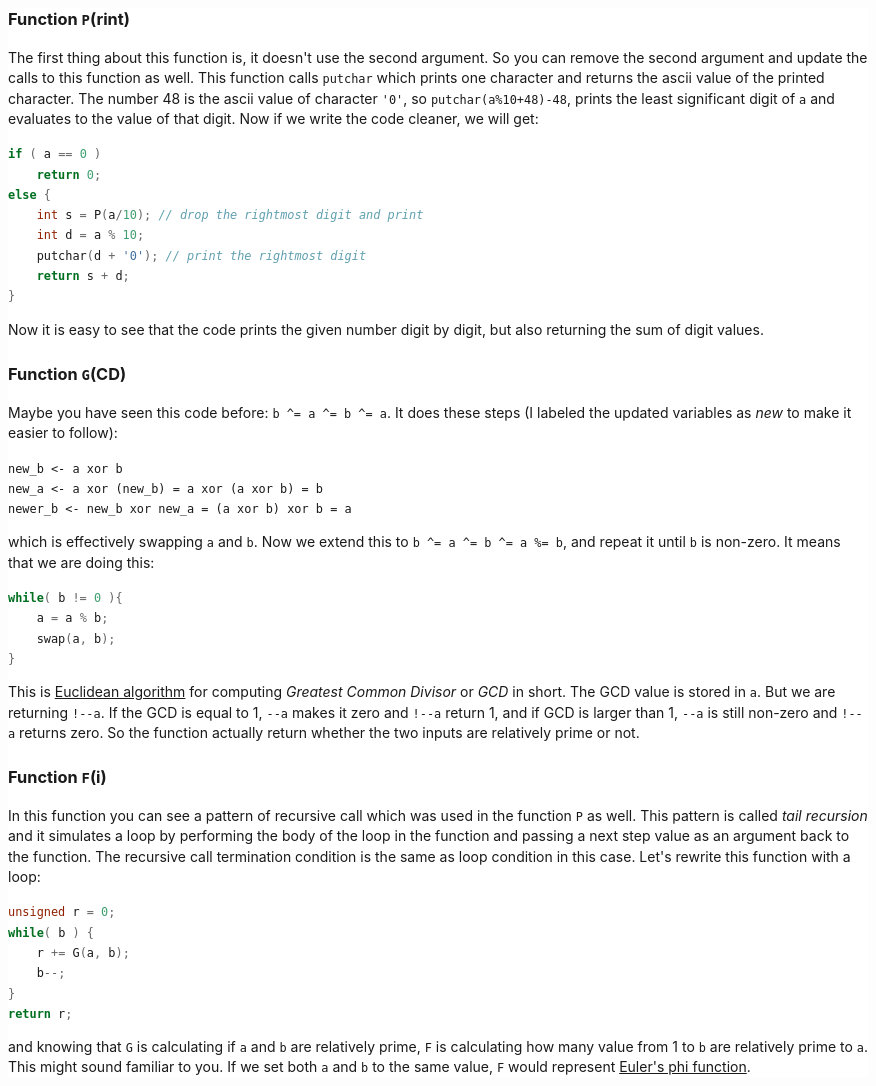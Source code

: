 ### Function `P`(rint)

The first thing about this function is, it doesn't use the second argument. So you can remove the second argument and update the calls to this function as well. This function calls `putchar` which prints one character and returns the ascii value of the printed character. The number 48 is the ascii value of character `'0'`, so `putchar(a%10+48)-48`, prints the least significant digit of `a` and evaluates to the value of that digit. Now if we write the code cleaner, we will get:
```c
if ( a == 0 )
    return 0;
else {
    int s = P(a/10); // drop the rightmost digit and print
    int d = a % 10;
    putchar(d + '0'); // print the rightmost digit
    return s + d;
}
```
Now it is easy to see that the code prints the given number digit by digit, but also returning the sum of digit values.

### Function `G`(CD)

Maybe you have seen this code before: `b ^= a ^= b ^= a`. It does these steps (I labeled the updated variables as _new_ to make it easier to follow):
```
new_b <- a xor b
new_a <- a xor (new_b) = a xor (a xor b) = b
newer_b <- new_b xor new_a = (a xor b) xor b = a
```
which is effectively swapping `a` and `b`. Now we extend this to
`b ^= a ^= b ^= a %= b`, and repeat it until `b` is non-zero. It means that we are doing this:
```c
while( b != 0 ){
    a = a % b;
    swap(a, b);
}
```
This is [Euclidean algorithm][2] for computing _Greatest Common Divisor_ or _GCD_ in short. The GCD value is stored in `a`. But we are returning `!--a`. If the GCD is equal to 1, `--a` makes it zero and `!--a` return 1, and if GCD is larger than 1, `--a` is still non-zero and `!--a` returns zero. So the function actually return whether the two inputs are relatively prime or not.

### Function `F`(i)

In this function you can see a pattern of recursive call which was used in the function `P` as well. This pattern is called _tail recursion_ and it simulates a loop by performing the body of the loop in the function and passing a next step value as an argument back to the function. The recursive call termination condition is the same as loop condition in this case. Let's rewrite this function with a loop:
```c
unsigned r = 0;
while( b ) {
    r += G(a, b);
    b--;
}
return r;
```
and knowing that `G` is calculating if `a` and `b` are relatively prime, `F` is calculating how many value from 1 to `b` are relatively prime to `a`. This might sound familiar to you. If we set both `a` and `b` to the same value, `F` would represent
[Euler's phi function][3].


[1]: https://github.com/saeednj/blog/tree/master/codes/obf
[2]: https://en.wikipedia.org/wiki/Euclidean_algorithm
[3]: https://en.wikipedia.org/wiki/Euler%27s_totient_function
[4]: https://en.wikipedia.org/wiki/Two%27s_complement
[5]: https://en.wikipedia.org/wiki/Sieve_of_Eratosthenes
[6]: https://en.wikipedia.org/wiki/Carry-save_adder
